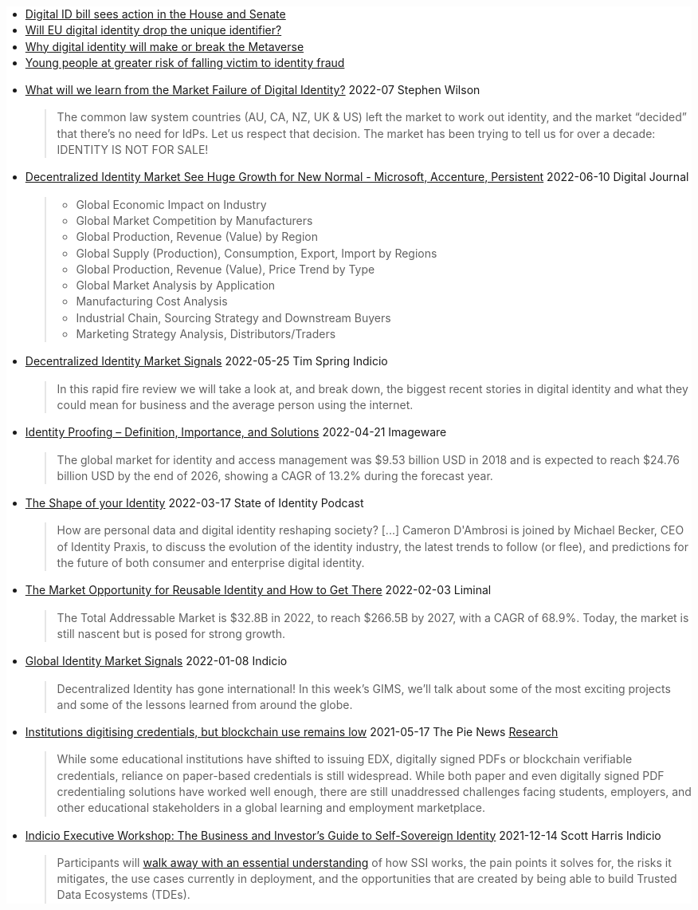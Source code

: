   - [Digital ID bill sees action in the House and Senate](https://fcw.com/congress/2022/07/digital-id-bill-sees-action-house-and-senate/374552/%C2%A0)
  - [Will EU digital identity drop the unique identifier?](https://www.biometricupdate.com/202207/will-eu-digital-identity-drop-the-unique-identifier%C2%A0)
  - [Why digital identity will make or break the Metaverse](https://eandt.theiet.org/content/articles/2022/07/why-digital-identity-will-make-or-break-the-metaverse/%C2%A0)
  - [Young people at greater risk of falling victim to identity fraud](https://www.digit.fyi/young-people-at-greater-risk-of-falling-victim-to-identity-fraud/%C2%A0)
* [What will we learn from the Market Failure of Digital Identity?](https://lockstep.com.au/wp-content/uploads/2022/07/Steve-Wilson-Identiverse-2022-Market-Failure-0.6-HANDOUTS.pdf) 2022-07 Stephen Wilson
  > The common law system countries (AU, CA, NZ, UK & US) left the market to work out identity, and the market “decided” that there’s no need for IdPs. Let us respect that decision. The market has been trying to tell us for over a decade: IDENTITY IS NOT FOR SALE!
* [Decentralized Identity Market See Huge Growth for New Normal - Microsoft, Accenture, Persistent](https://www.digitaljournal.com/pr/decentralized-identity-market-see-huge-growth-for-new-normal-microsoft-accenture-persistent) 2022-06-10 Digital Journal
  > - Global Economic Impact on Industry
  > - Global Market Competition by Manufacturers
  > - Global Production, Revenue (Value) by Region
  > - Global Supply (Production), Consumption, Export, Import by Regions
  > - Global Production, Revenue (Value), Price Trend by Type
  > - Global Market Analysis by Application
  > - Manufacturing Cost Analysis
  > - Industrial Chain, Sourcing Strategy and Downstream Buyers
  > - Marketing Strategy Analysis, Distributors/Traders
* [Decentralized Identity Market Signals](https://indicio.tech/decentralized-identity-market-signals/) 2022-05-25 Tim Spring Indicio
  > In this rapid fire review we will take a look at, and break down, the biggest recent stories in digital identity and what they could mean for business and the average person using the internet.
* [Identity Proofing – Definition, Importance, and Solutions](https://imageware.io/identity-proofing/) 2022-04-21 Imageware
  > The global market for identity and access management was $9.53 billion USD in 2018 and is expected to reach $24.76 billion USD by the end of 2026, showing a CAGR of 13.2% during the forecast year.
* [The Shape of your Identity](https://stateofidentity.libsyn.com/the-shape-of-your-identity) 2022-03-17 State of Identity Podcast
  > How are personal data and digital identity reshaping society? [...] Cameron D'Ambrosi is joined by Michael Becker, CEO of Identity Praxis, to discuss the evolution of the identity industry, the latest trends to follow (or flee), and predictions for the future of both consumer and enterprise digital identity.  
* [The Market Opportunity for Reusable Identity and How to Get There](https://liminal.co/reports/market-opportunity-for-reusable-identity/) 2022-02-03 Liminal
  > The Total Addressable Market is $32.8B in 2022, to reach $266.5B by 2027, with a CAGR of 68.9%. Today, the market is still nascent but is posed for strong growth.
* [Global Identity Market Signals](https://indicio.tech/global-identity-market-signals/) 2022-01-08 Indicio
  > Decentralized Identity has gone international! In this week’s GIMS, we’ll talk about some of the most exciting projects and some of the lessons learned from around the globe.
* [Institutions digitising credentials, but blockchain use remains low](https://thepienews.com/news/digitising-credentials-blockchain-use/) 2021-05-17 The Pie News	[Research](https://www.aacrao.org/research-publications/aacrao-research/meeting-the-moment-transforming-the-digital-credentials-space)
  > While some educational institutions have shifted to issuing EDX, digitally signed PDFs or blockchain verifiable credentials, reliance on paper-based credentials is still widespread. While both paper and even digitally signed PDF credentialing solutions have worked well enough, there are still unaddressed challenges facing students, employers, and other educational stakeholders in a global learning and employment marketplace.
* [Indicio Executive Workshop: The Business and Investor’s Guide to Self-Sovereign Identity](https://indicio.tech/new-indicio-executive-workshop-provides-essential-grounding-in-digital-identity-the-business-and-investors-guide-to-self-sovereign-identity/) 2021-12-14 Scott Harris Indicio
  > Participants will [walk away with an essential understanding](https://indicio.tech/product/executive-education-ssi-workshop/) of how SSI works, the pain points it solves for, the risks it mitigates, the use cases currently in deployment, and the opportunities that are created by being able to build Trusted Data Ecosystems (TDEs).
